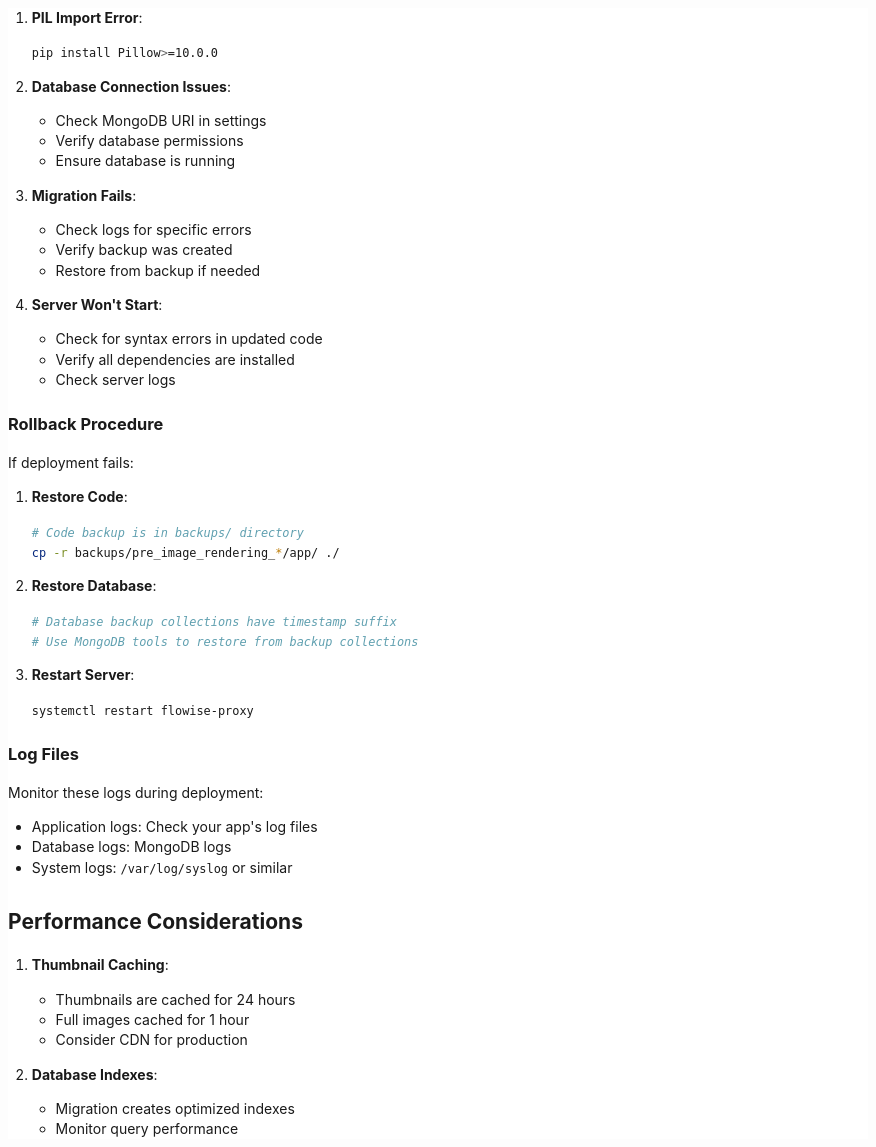1. **PIL Import Error**:
   ```bash
   pip install Pillow>=10.0.0
   ```

2. **Database Connection Issues**:
   - Check MongoDB URI in settings
   - Verify database permissions
   - Ensure database is running

3. **Migration Fails**:
   - Check logs for specific errors
   - Verify backup was created
   - Restore from backup if needed

4. **Server Won't Start**:
   - Check for syntax errors in updated code
   - Verify all dependencies are installed
   - Check server logs

### Rollback Procedure

If deployment fails:

1. **Restore Code**:
   ```bash
   # Code backup is in backups/ directory
   cp -r backups/pre_image_rendering_*/app/ ./
   ```

2. **Restore Database**:
   ```bash
   # Database backup collections have timestamp suffix
   # Use MongoDB tools to restore from backup collections
   ```

3. **Restart Server**:
   ```bash
   systemctl restart flowise-proxy
   ```

### Log Files

Monitor these logs during deployment:
- Application logs: Check your app's log files
- Database logs: MongoDB logs
- System logs: `/var/log/syslog` or similar

## Performance Considerations

1. **Thumbnail Caching**:
   - Thumbnails are cached for 24 hours
   - Full images cached for 1 hour
   - Consider CDN for production

2. **Database Indexes**:
   - Migration creates optimized indexes
   - Monitor query performance
